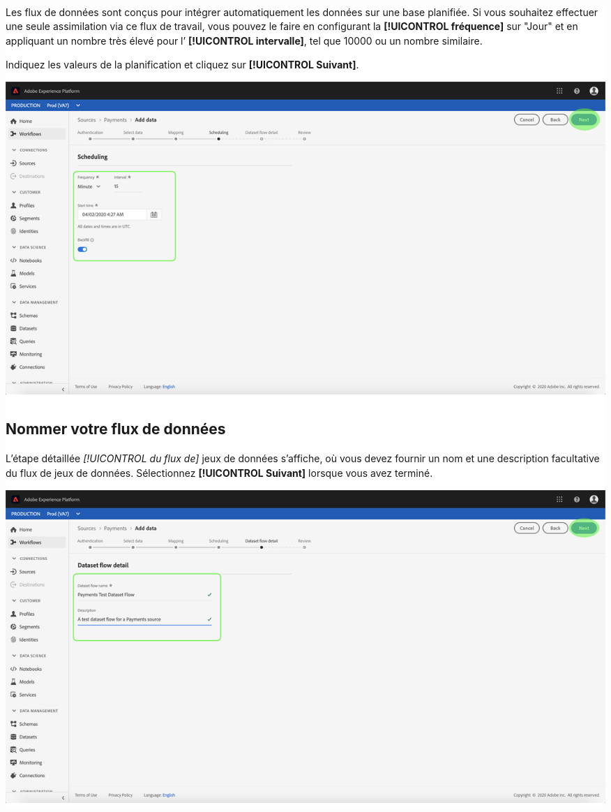 Les flux de données sont conçus pour intégrer automatiquement les données sur une base planifiée. Si vous souhaitez effectuer une seule assimilation via ce flux de travail, vous pouvez le faire en configurant la **[!UICONTROL fréquence]** sur &quot;Jour&quot; et en appliquant un nombre très élevé pour l’ **[!UICONTROL intervalle]**, tel que 10000 ou un nombre similaire.

Indiquez les valeurs de la planification et cliquez sur **[!UICONTROL Suivant]**.

![scheduling](../../../images/tutorials/dataflow/payments/scheduling.png)

## Nommer votre flux de données

L’étape détaillée *[!UICONTROL du flux de]* jeux de données s’affiche, où vous devez fournir un nom et une description facultative du flux de jeux de données. Sélectionnez **[!UICONTROL Suivant]** lorsque vous avez terminé.

![dataset-flow-details](../../../images/tutorials/dataflow/payments/dataset-flow-details.png)
